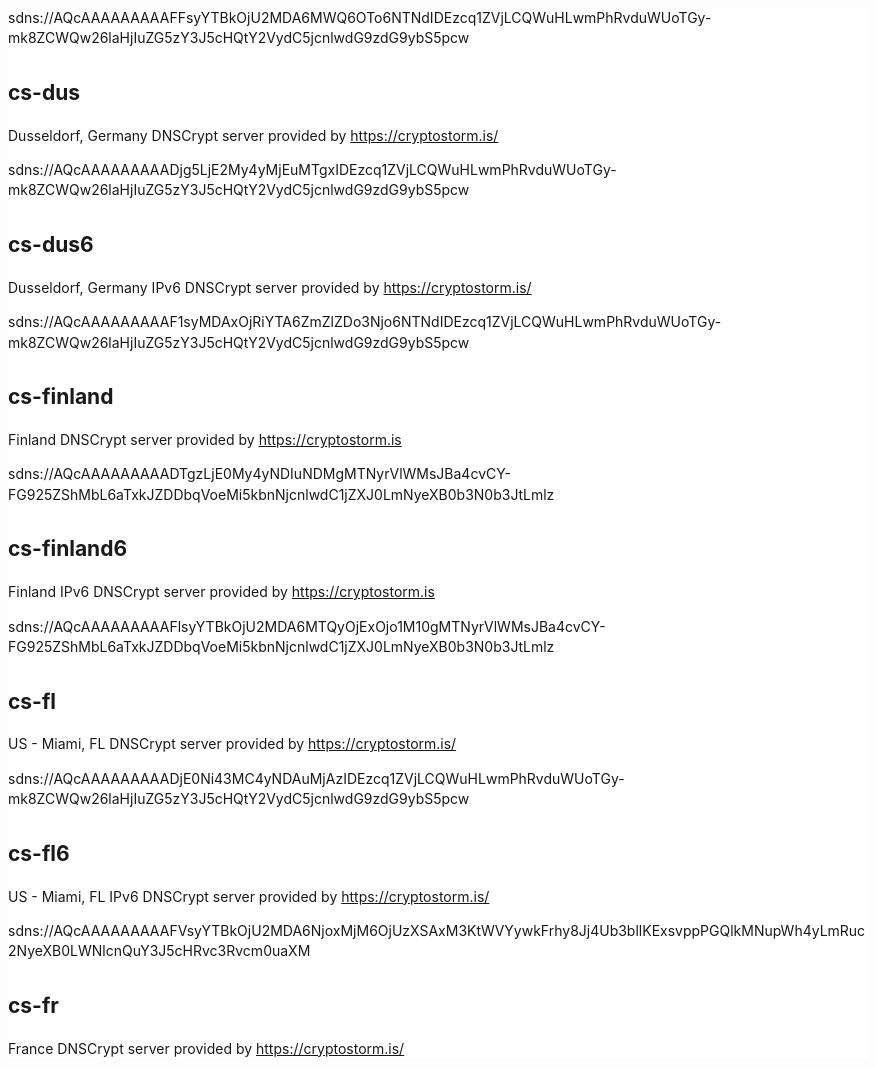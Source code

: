 sdns://AQcAAAAAAAAAFFsyYTBkOjU2MDA6MWQ6OTo6NTNdIDEzcq1ZVjLCQWuHLwmPhRvduWUoTGy-mk8ZCWQw26laHjIuZG5zY3J5cHQtY2VydC5jcnlwdG9zdG9ybS5pcw


## cs-dus

Dusseldorf, Germany DNSCrypt server provided by https://cryptostorm.is/

sdns://AQcAAAAAAAAADjg5LjE2My4yMjEuMTgxIDEzcq1ZVjLCQWuHLwmPhRvduWUoTGy-mk8ZCWQw26laHjIuZG5zY3J5cHQtY2VydC5jcnlwdG9zdG9ybS5pcw


## cs-dus6

Dusseldorf, Germany IPv6 DNSCrypt server provided by https://cryptostorm.is/

sdns://AQcAAAAAAAAAF1syMDAxOjRiYTA6ZmZlZDo3Njo6NTNdIDEzcq1ZVjLCQWuHLwmPhRvduWUoTGy-mk8ZCWQw26laHjIuZG5zY3J5cHQtY2VydC5jcnlwdG9zdG9ybS5pcw


## cs-finland

Finland DNSCrypt server provided by https://cryptostorm.is

sdns://AQcAAAAAAAAADTgzLjE0My4yNDIuNDMgMTNyrVlWMsJBa4cvCY-FG925ZShMbL6aTxkJZDDbqVoeMi5kbnNjcnlwdC1jZXJ0LmNyeXB0b3N0b3JtLmlz


## cs-finland6

Finland IPv6 DNSCrypt server provided by https://cryptostorm.is

sdns://AQcAAAAAAAAAFlsyYTBkOjU2MDA6MTQyOjExOjo1M10gMTNyrVlWMsJBa4cvCY-FG925ZShMbL6aTxkJZDDbqVoeMi5kbnNjcnlwdC1jZXJ0LmNyeXB0b3N0b3JtLmlz


## cs-fl

US - Miami, FL DNSCrypt server provided by https://cryptostorm.is/

sdns://AQcAAAAAAAAADjE0Ni43MC4yNDAuMjAzIDEzcq1ZVjLCQWuHLwmPhRvduWUoTGy-mk8ZCWQw26laHjIuZG5zY3J5cHQtY2VydC5jcnlwdG9zdG9ybS5pcw


## cs-fl6

US - Miami, FL IPv6 DNSCrypt server provided by https://cryptostorm.is/

sdns://AQcAAAAAAAAAFVsyYTBkOjU2MDA6NjoxMjM6OjUzXSAxM3KtWVYywkFrhy8Jj4Ub3bllKExsvppPGQlkMNupWh4yLmRuc2NyeXB0LWNlcnQuY3J5cHRvc3Rvcm0uaXM


## cs-fr

France DNSCrypt server provided by https://cryptostorm.is/
